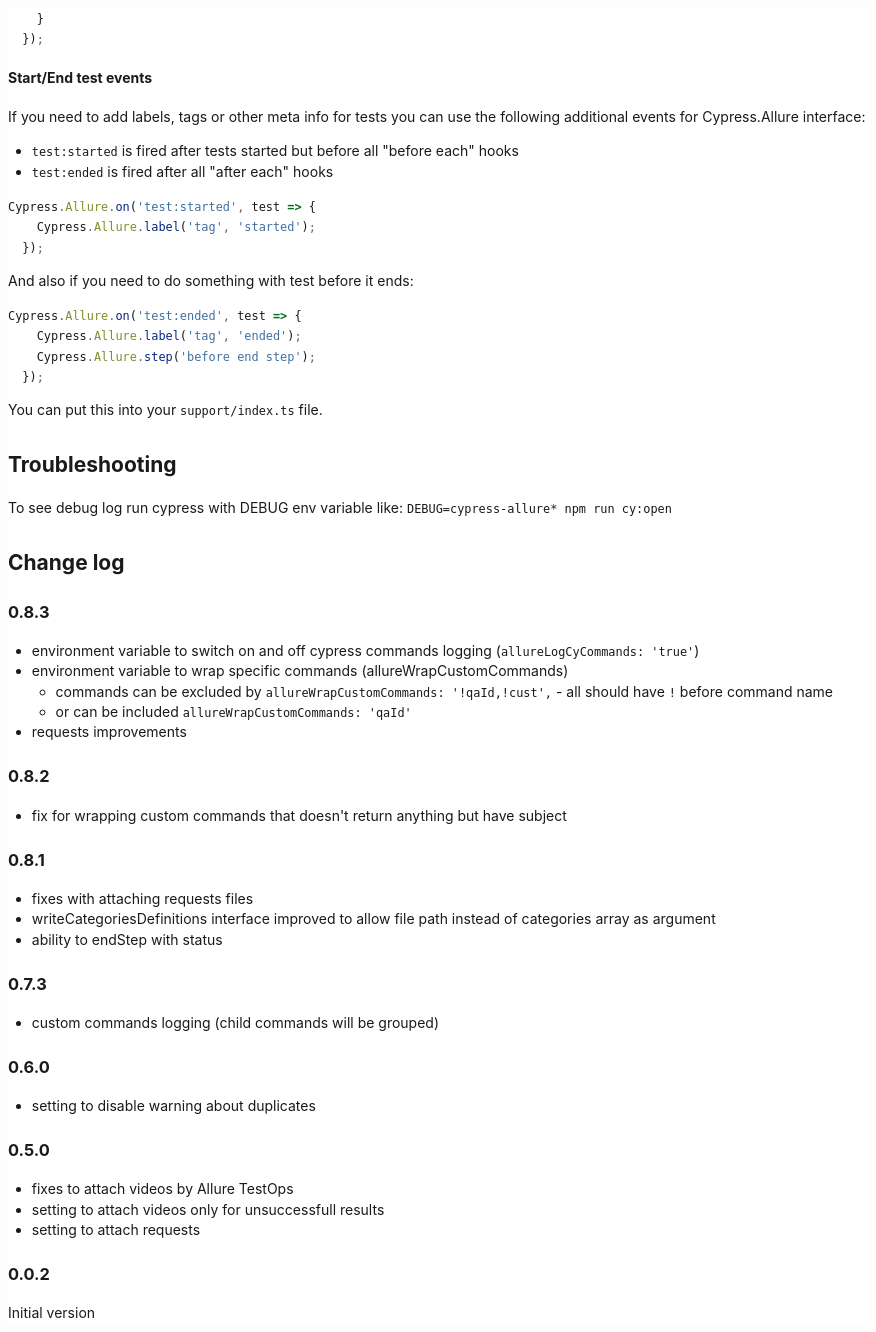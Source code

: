  ```javascript
     }
   });
   ```


#### Start/End test events
If you need to add labels, tags or other meta info for tests you can use the following additional events for Cypress.Allure interface:
- `test:started` is fired after tests started but before all "before each" hooks
- `test:ended` is fired after all "after each" hooks

```javascript
Cypress.Allure.on('test:started', test => {
    Cypress.Allure.label('tag', 'started');
  });
```

And also if you need to do something with test before it ends:
```javascript
Cypress.Allure.on('test:ended', test => {
    Cypress.Allure.label('tag', 'ended');
    Cypress.Allure.step('before end step');
  });

```
You can put this into your `support/index.ts` file.

## Troubleshooting

To see debug log run cypress with DEBUG env variable like: `DEBUG=cypress-allure* npm run cy:open`

## Change log
### 0.8.3
 - environment variable to switch on and off cypress commands logging (`allureLogCyCommands: 'true'`)
 - environment variable to wrap specific commands (allureWrapCustomCommands)
   - commands can be excluded by `allureWrapCustomCommands: '!qaId,!cust',` - all should have `!` before command name
   - or can be included `allureWrapCustomCommands: 'qaId'`
 - requests improvements

### 0.8.2
 - fix for wrapping custom commands that doesn't return anything but have subject

### 0.8.1 
 - fixes with attaching requests files
 - writeCategoriesDefinitions interface improved to allow file path instead of categories array as argument
 - ability to endStep with status

### 0.7.3
- custom commands logging (child commands will be grouped)

### 0.6.0
 - setting to disable warning about duplicates

### 0.5.0
 - fixes to attach videos by Allure TestOps
 - setting to attach videos only for unsuccessfull results
 - setting to attach requests

### 0.0.2 
Initial version
